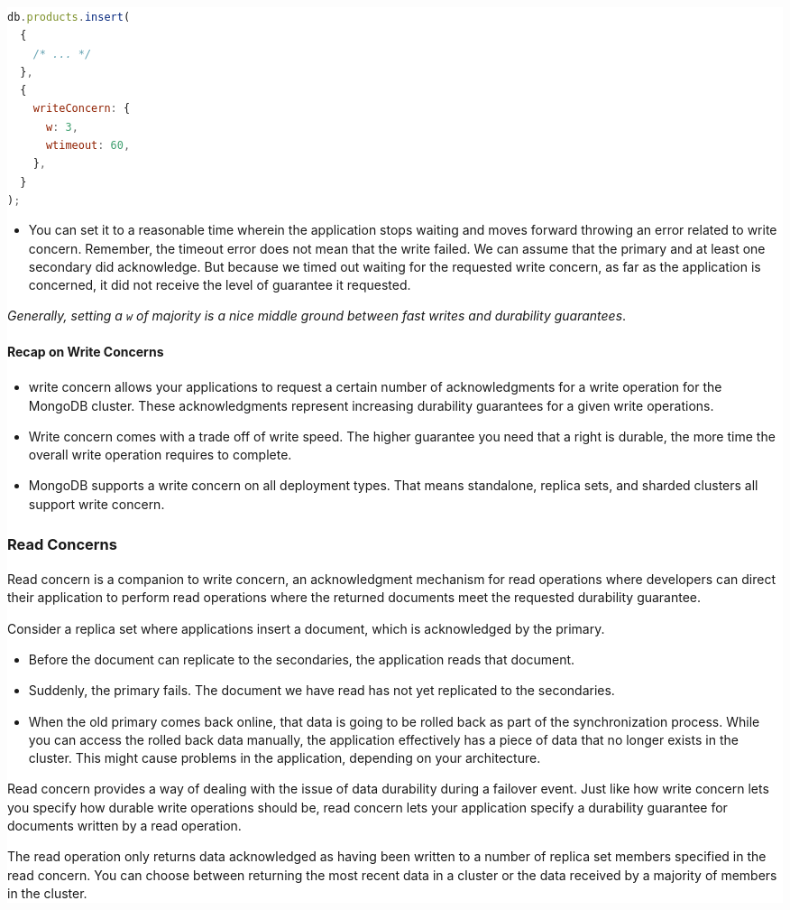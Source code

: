 ```javascript
db.products.insert(
  {
    /* ... */
  },
  {
    writeConcern: {
      w: 3,
      wtimeout: 60,
    },
  }
);
```

- You can set it to a reasonable time wherein the application stops waiting and moves forward throwing an error related to write concern. Remember, the timeout error does not mean that the write failed. We can assume that the primary and at least one secondary did acknowledge. But because we timed out waiting for the requested write concern, as far as the application is concerned, it did not receive the level of guarantee it requested.

_Generally, setting a `w` of majority is a nice middle ground between fast writes and durability guarantees_.

#### Recap on Write Concerns

- write concern allows your applications to request a certain number of acknowledgments for a write operation for the MongoDB cluster. These acknowledgments represent increasing durability guarantees for a given write operations.

- Write concern comes with a trade off of write speed. The higher guarantee you need that a right is durable, the more time the overall write operation requires to complete.

- MongoDB supports a write concern on all deployment types. That means standalone, replica sets, and sharded clusters all support write concern.

### Read Concerns

Read concern is a companion to write concern, an acknowledgment mechanism for read operations where developers can direct their application to perform read operations where the returned documents meet the requested durability guarantee.

Consider a replica set where applications insert a document, which is acknowledged by the primary.

- Before the document can replicate to the secondaries, the application reads that document.

- Suddenly, the primary fails. The document we have read has not yet replicated to the secondaries.

- When the old primary comes back online, that data is going to be rolled back as part of the synchronization process. While you can access the rolled back data manually, the application effectively has a piece of data that no longer exists in the cluster. This might cause problems in the application, depending on your architecture.

Read concern provides a way of dealing with the issue of data durability during a failover event. Just like how write concern lets you specify how durable write operations should be, read concern lets your application specify a durability guarantee for documents written by a read operation.

The read operation only returns data acknowledged as having been written to a number of replica set members specified in the read concern. You can choose between returning the most recent data in a cluster or the data received by a majority of members in the cluster.
